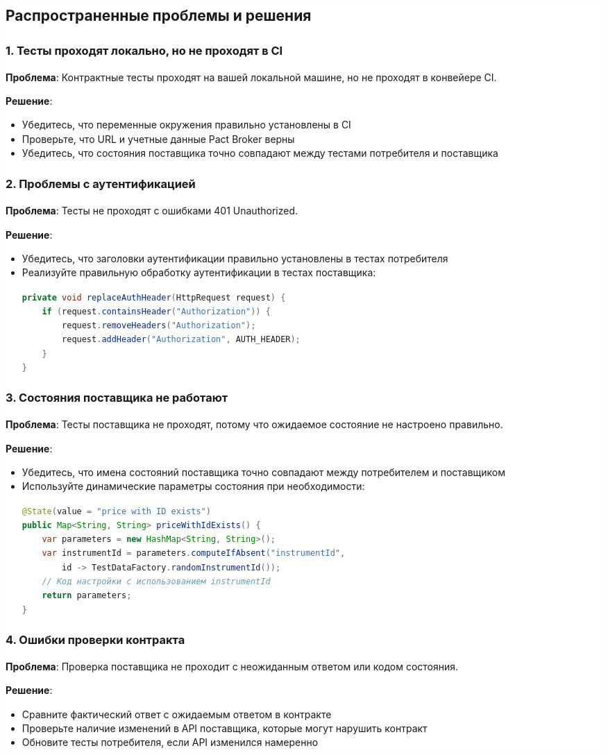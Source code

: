 ## Распространенные проблемы и решения

### 1. Тесты проходят локально, но не проходят в CI

**Проблема**: Контрактные тесты проходят на вашей локальной машине, но не проходят в конвейере CI.

**Решение**:
- Убедитесь, что переменные окружения правильно установлены в CI
- Проверьте, что URL и учетные данные Pact Broker верны
- Убедитесь, что состояния поставщика точно совпадают между тестами потребителя и поставщика

### 2. Проблемы с аутентификацией

**Проблема**: Тесты не проходят с ошибками 401 Unauthorized.

**Решение**:
- Убедитесь, что заголовки аутентификации правильно установлены в тестах потребителя
- Реализуйте правильную обработку аутентификации в тестах поставщика:
  ```java
  private void replaceAuthHeader(HttpRequest request) {
      if (request.containsHeader("Authorization")) {
          request.removeHeaders("Authorization");
          request.addHeader("Authorization", AUTH_HEADER);
      }
  }
  ```

### 3. Состояния поставщика не работают

**Проблема**: Тесты поставщика не проходят, потому что ожидаемое состояние не настроено правильно.

**Решение**:
- Убедитесь, что имена состояний поставщика точно совпадают между потребителем и поставщиком
- Используйте динамические параметры состояния при необходимости:
  ```java
  @State(value = "price with ID exists")
  public Map<String, String> priceWithIdExists() {
      var parameters = new HashMap<String, String>();
      var instrumentId = parameters.computeIfAbsent("instrumentId",
          id -> TestDataFactory.randomInstrumentId());
      // Код настройки с использованием instrumentId
      return parameters;
  }
  ```

### 4. Ошибки проверки контракта

**Проблема**: Проверка поставщика не проходит с неожиданным ответом или кодом состояния.

**Решение**:
- Сравните фактический ответ с ожидаемым ответом в контракте
- Проверьте наличие изменений в API поставщика, которые могут нарушить контракт
- Обновите тесты потребителя, если API изменился намеренно
